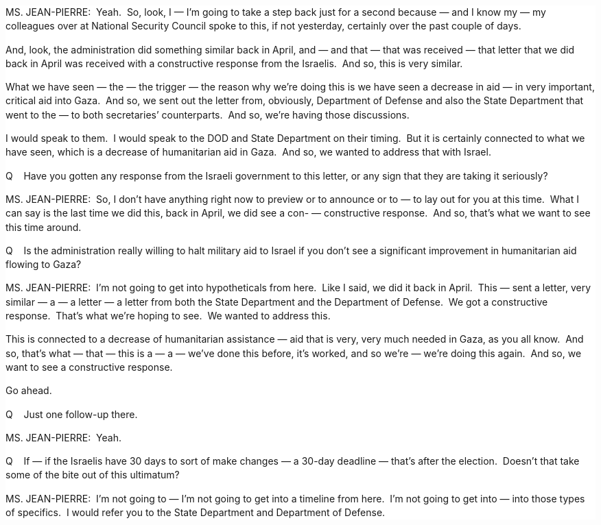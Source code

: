 MS. JEAN-PIERRE:  Yeah.  So, look, I — I’m going to take a step back
just for a second because — and I know my — my colleagues over at
National Security Council spoke to this, if not yesterday, certainly
over the past couple of days. 

And, look, the administration did something similar back in April, and —
and that — that was received — that letter that we did back in April was
received with a constructive response from the Israelis.  And so, this
is very similar. 

What we have seen — the — the trigger — the reason why we’re doing this
is we have seen a decrease in aid — in very important, critical aid into
Gaza.  And so, we sent out the letter from, obviously, Department of
Defense and also the State Department that went to the — to both
secretaries’ counterparts.  And so, we’re having those discussions. 

I would speak to them.  I would speak to the DOD and State Department on
their timing.  But it is certainly connected to what we have seen, which
is a decrease of humanitarian aid in Gaza.  And so, we wanted to address
that with Israel. 

Q    Have you gotten any response from the Israeli government to this
letter, or any sign that they are taking it seriously?

MS. JEAN-PIERRE:  So, I don’t have anything right now to preview or to
announce or to — to lay out for you at this time.  What I can say is the
last time we did this, back in April, we did see a con- — constructive
response.  And so, that’s what we want to see this time around. 

Q    Is the administration really willing to halt military aid to Israel
if you don’t see a significant improvement in humanitarian aid flowing
to Gaza?

MS. JEAN-PIERRE:  I’m not going to get into hypotheticals from here. 
Like I said, we did it back in April.  This — sent a letter, very
similar — a — a letter — a letter from both the State Department and the
Department of Defense.  We got a constructive response.  That’s what
we’re hoping to see.  We wanted to address this. 

This is connected to a decrease of humanitarian assistance — aid that is
very, very much needed in Gaza, as you all know.  And so, that’s what —
that — this is a — a — we’ve done this before, it’s worked, and so we’re
— we’re doing this again.  And so, we want to see a constructive
response. 

Go ahead.

Q    Just one follow-up there. 

MS. JEAN-PIERRE:  Yeah.

Q    If — if the Israelis have 30 days to sort of make changes — a
30-day deadline — that’s after the election.  Doesn’t that take some of
the bite out of this ultimatum?

MS. JEAN-PIERRE:  I’m not going to — I’m not going to get into a
timeline from here.  I’m not going to get into — into those types of
specifics.  I would refer you to the State Department and Department of
Defense. 
